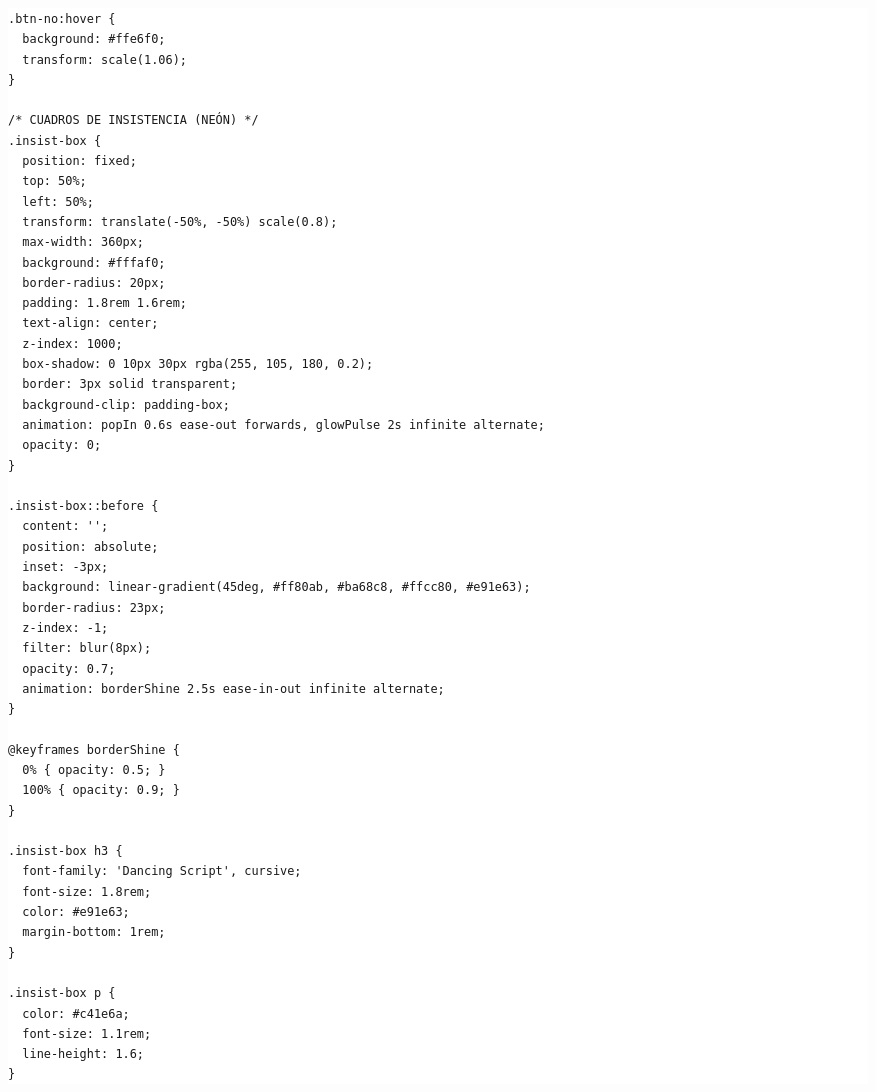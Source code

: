     .btn-no:hover {
      background: #ffe6f0;
      transform: scale(1.06);
    }

    /* CUADROS DE INSISTENCIA (NEÓN) */
    .insist-box {
      position: fixed;
      top: 50%;
      left: 50%;
      transform: translate(-50%, -50%) scale(0.8);
      max-width: 360px;
      background: #fffaf0;
      border-radius: 20px;
      padding: 1.8rem 1.6rem;
      text-align: center;
      z-index: 1000;
      box-shadow: 0 10px 30px rgba(255, 105, 180, 0.2);
      border: 3px solid transparent;
      background-clip: padding-box;
      animation: popIn 0.6s ease-out forwards, glowPulse 2s infinite alternate;
      opacity: 0;
    }

    .insist-box::before {
      content: '';
      position: absolute;
      inset: -3px;
      background: linear-gradient(45deg, #ff80ab, #ba68c8, #ffcc80, #e91e63);
      border-radius: 23px;
      z-index: -1;
      filter: blur(8px);
      opacity: 0.7;
      animation: borderShine 2.5s ease-in-out infinite alternate;
    }

    @keyframes borderShine {
      0% { opacity: 0.5; }
      100% { opacity: 0.9; }
    }

    .insist-box h3 {
      font-family: 'Dancing Script', cursive;
      font-size: 1.8rem;
      color: #e91e63;
      margin-bottom: 1rem;
    }

    .insist-box p {
      color: #c41e6a;
      font-size: 1.1rem;
      line-height: 1.6;
    }
